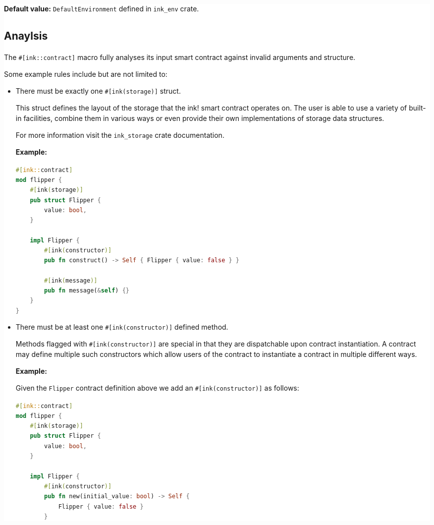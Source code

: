 **Default value:** `DefaultEnvironment` defined in `ink_env` crate.

## Anaylsis

The `#[ink::contract]` macro fully analyses its input smart contract
against invalid arguments and structure.

Some example rules include but are not limited to:

- There must be exactly one `#[ink(storage)]` struct.

     This struct defines the layout of the storage that the ink! smart contract operates on.
     The user is able to use a variety of built-in facilities, combine them in various ways
     or even provide their own implementations of storage data structures.

     For more information visit the `ink_storage` crate documentation.

     **Example:**

     ```rust
     #[ink::contract]
     mod flipper {
         #[ink(storage)]
         pub struct Flipper {
             value: bool,
         }
  
         impl Flipper {
             #[ink(constructor)]
             pub fn construct() -> Self { Flipper { value: false } }
  
             #[ink(message)]
             pub fn message(&self) {}
         }
     }
     ```

- There must be at least one `#[ink(constructor)]` defined method.

     Methods flagged with `#[ink(constructor)]` are special in that they are dispatchable
     upon contract instantiation. A contract may define multiple such constructors which
     allow users of the contract to instantiate a contract in multiple different ways.

     **Example:**

     Given the `Flipper` contract definition above we add an `#[ink(constructor)]`
     as follows:

     ```rust
     #[ink::contract]
     mod flipper {
         #[ink(storage)]
         pub struct Flipper {
             value: bool,
         }
  
         impl Flipper {
             #[ink(constructor)]
             pub fn new(initial_value: bool) -> Self {
                 Flipper { value: false }
             }
  